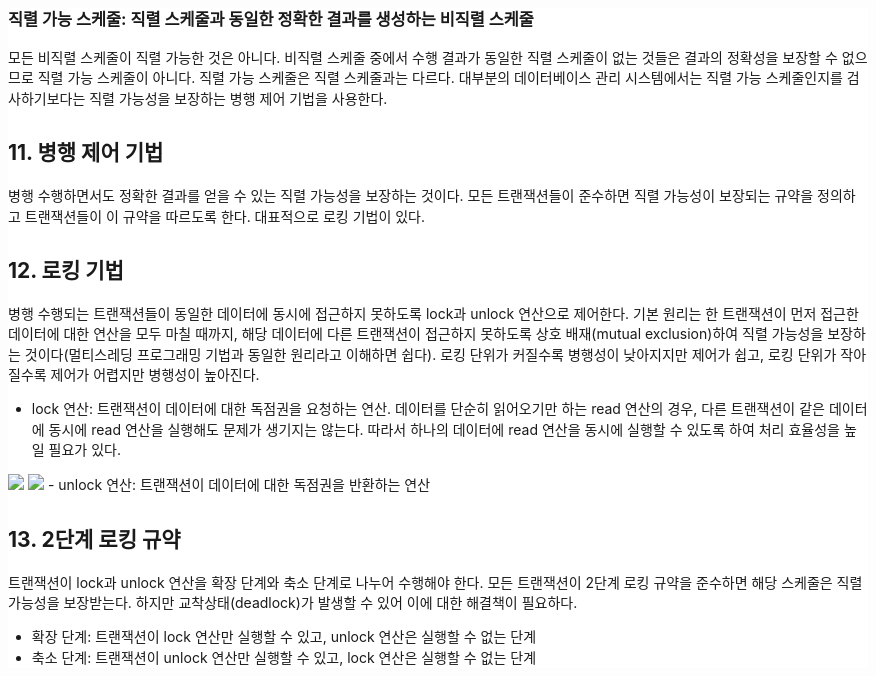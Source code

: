 ### 직렬 가능 스케줄: 직렬 스케줄과 동일한 정확한 결과를 생성하는 비직렬 스케줄
모든 비직렬 스케줄이 직렬 가능한 것은 아니다. 비직렬 스케줄 중에서 수행 결과가 동일한 직렬 스케줄이 없는 것들은 결과의 정확성을 보장할 수 없으므로 직렬 가능 스케줄이 아니다. 직렬 가능 스케줄은 직렬 스케줄과는 다르다. 대부분의 데이터베이스 관리 시스템에서는 직렬 가능 스케줄인지를 검사하기보다는 직렬 가능성을 보장하는 병행 제어 기법을 사용한다.

## 11. 병행 제어 기법
병행 수행하면서도 정확한 결과를 얻을 수 있는 직렬 가능성을 보장하는 것이다. 모든 트랜잭션들이 준수하면 직렬 가능성이 보장되는 규약을 정의하고 트랜잭션들이 이 규약을 따르도록 한다. 대표적으로 로킹 기법이 있다.

## 12. 로킹 기법
병행 수행되는 트랜잭션들이 동일한 데이터에 동시에 접근하지 못하도록 lock과 unlock 연산으로 제어한다. 기본 원리는 한 트랜잭션이 먼저 접근한 데이터에 대한 연산을 모두 마칠 때까지, 해당 데이터에 다른 트랜잭션이 접근하지 못하도록 상호 배재(mutual exclusion)하여 직렬 가능성을 보장하는 것이다(멀티스레딩 프로그래밍 기법과 동일한 원리라고 이해하면 쉽다). 로킹 단위가 커질수록 병행성이 낮아지지만 제어가 쉽고, 로킹 단위가 작아질수록 제어가 어렵지만 병행성이 높아진다.
- lock 연산: 트랜잭션이 데이터에 대한 독점권을 요청하는 연산. 데이터를 단순히 읽어오기만 하는 read 연산의 경우, 다른 트랜잭션이 같은 데이터에 동시에 read 연산을 실행해도 문제가 생기지는 않는다. 따라서 하나의 데이터에 read 연산을 동시에 실행할 수 있도록 하여 처리 효율성을 높일 필요가 있다.    
<img src="https://user-images.githubusercontent.com/60968342/130901471-d766eeb4-adb7-4655-87e1-23c299b6b640.jpg">
<img src="https://user-images.githubusercontent.com/60968342/130901473-06e108df-7d00-4618-9b13-2de765515dab.jpg">
- unlock 연산: 트랜잭션이 데이터에 대한 독점권을 반환하는 연산

## 13. 2단계 로킹 규약
트랜잭션이 lock과 unlock 연산을 확장 단계와 축소 단계로 나누어 수행해야 한다. 모든 트랜잭션이 2단계 로킹 규약을 준수하면 해당 스케줄은 직렬 가능성을 보장받는다. 하지만 교착상태(deadlock)가 발생할 수 있어 이에 대한 해결책이 필요하다.
- 확장 단계: 트랜잭션이 lock 연산만 실행할 수 있고, unlock 연산은 실행할 수 없는 단계
- 축소 단계: 트랜잭션이 unlock 연산만 실행할 수 있고, lock 연산은 실행할 수 없는 단계